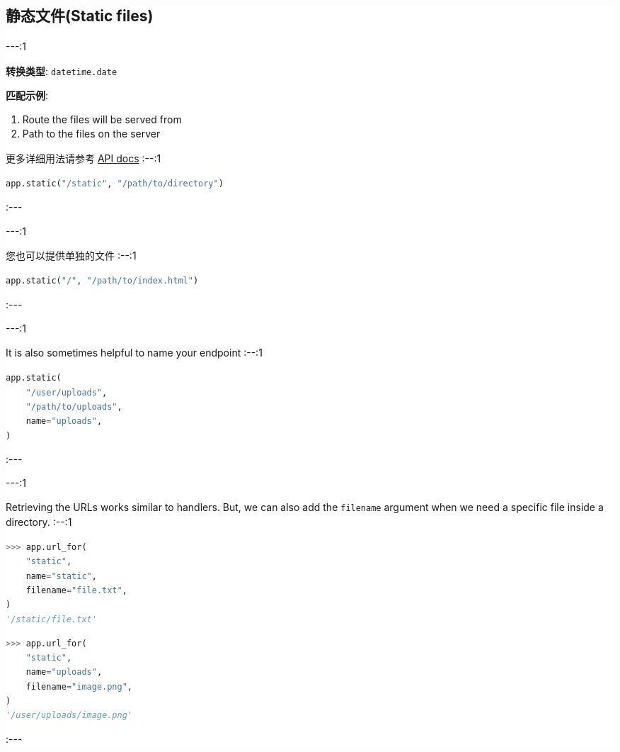 ## 静态文件(Static files)

---:1

**转换类型**: `datetime.date`

**匹配示例**:

1. Route the files will be served from
2. Path to the files on the server

更多详细用法请参考 [API docs]() :--:1
```python
app.static("/static", "/path/to/directory")
```
:---

---:1

您也可以提供单独的文件 :--:1
```python
app.static("/", "/path/to/index.html")
```
:---

---:1

It is also sometimes helpful to name your endpoint :--:1
```python
app.static(
    "/user/uploads",
    "/path/to/uploads",
    name="uploads",
)
```
:---

---:1

Retrieving the URLs works similar to handlers. But, we can also add the `filename` argument when we need a specific file inside a directory. :--:1
```python
>>> app.url_for(
    "static",
    name="static",
    filename="file.txt",
)
'/static/file.txt'
```
```python
>>> app.url_for(
    "static",
    name="uploads",
    filename="image.png",
)
'/user/uploads/image.png'

```
:---
